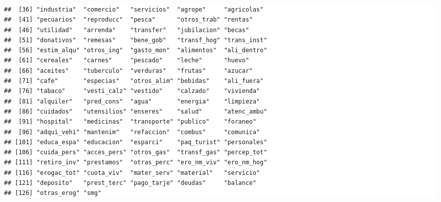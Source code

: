     ##  [36] "industria"  "comercio"   "servicios"  "agrope"     "agricolas" 
    ##  [41] "pecuarios"  "reproducc"  "pesca"      "otros_trab" "rentas"    
    ##  [46] "utilidad"   "arrenda"    "transfer"   "jubilacion" "becas"     
    ##  [51] "donativos"  "remesas"    "bene_gob"   "transf_hog" "trans_inst"
    ##  [56] "estim_alqu" "otros_ing"  "gasto_mon"  "alimentos"  "ali_dentro"
    ##  [61] "cereales"   "carnes"     "pescado"    "leche"      "huevo"     
    ##  [66] "aceites"    "tuberculo"  "verduras"   "frutas"     "azucar"    
    ##  [71] "cafe"       "especias"   "otros_alim" "bebidas"    "ali_fuera" 
    ##  [76] "tabaco"     "vesti_calz" "vestido"    "calzado"    "vivienda"  
    ##  [81] "alquiler"   "pred_cons"  "agua"       "energia"    "limpieza"  
    ##  [86] "cuidados"   "utensilios" "enseres"    "salud"      "atenc_ambu"
    ##  [91] "hospital"   "medicinas"  "transporte" "publico"    "foraneo"   
    ##  [96] "adqui_vehi" "mantenim"   "refaccion"  "combus"     "comunica"  
    ## [101] "educa_espa" "educacion"  "esparci"    "paq_turist" "personales"
    ## [106] "cuida_pers" "acces_pers" "otros_gas"  "transf_gas" "percep_tot"
    ## [111] "retiro_inv" "prestamos"  "otras_perc" "ero_nm_viv" "ero_nm_hog"
    ## [116] "erogac_tot" "cuota_viv"  "mater_serv" "material"   "servicio"  
    ## [121] "deposito"   "prest_terc" "pago_tarje" "deudas"     "balance"   
    ## [126] "otras_erog" "smg"
